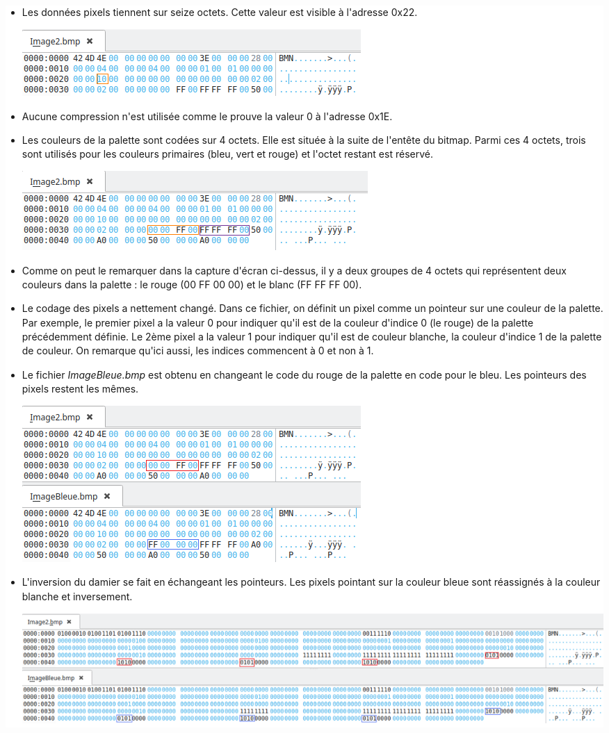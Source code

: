 - Les données pixels tiennent sur seize octets. Cette valeur est visible à l'adresse 0x22.

  ![](illustrations/A4_2.png)

- Aucune compression n'est utilisée comme le prouve la valeur 0 à l'adresse 0x1E.

- Les couleurs de la palette sont codées sur 4 octets. Elle est située à la suite de l'entête du bitmap. Parmi ces 4 octets, trois sont utilisés pour les couleurs primaires (bleu, vert et rouge) et l'octet restant est réservé.

  ![](illustrations/A4_3.png)

- Comme on peut le remarquer dans la capture d'écran ci-dessus, il y a deux groupes de 4 octets qui représentent deux couleurs dans la palette : le rouge (00 FF 00 00) et le blanc (FF FF FF 00).

- Le codage des pixels a nettement changé. Dans ce fichier, on définit un pixel comme un pointeur sur une couleur de la palette. Par exemple, le premier pixel a la valeur 0 pour indiquer qu'il est de la couleur d'indice 0 (le rouge) de la palette précédemment définie. Le 2ème pixel a la valeur 1 pour indiquer qu'il est de couleur blanche, la couleur d'indice 1 de la palette de couleur. On remarque qu'ici aussi, les indices commencent à 0 et non à 1.

- Le fichier _ImageBleue.bmp_ est obtenu en changeant le code du rouge de la palette en code pour le bleu. Les pointeurs des pixels restent les mêmes.

  ![](illustrations/A4_4.png)

- L'inversion du damier se fait en échangeant les pointeurs. Les pixels pointant sur la couleur bleue sont réassignés à la couleur blanche et inversement.

  ![](illustrations/A4_5.png)
